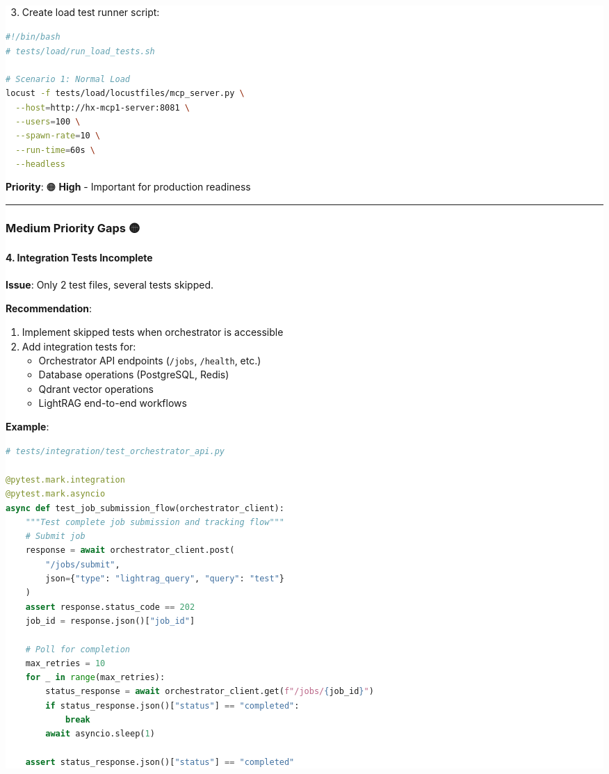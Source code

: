 3. Create load test runner script:

```bash
#!/bin/bash
# tests/load/run_load_tests.sh

# Scenario 1: Normal Load
locust -f tests/load/locustfiles/mcp_server.py \
  --host=http://hx-mcp1-server:8081 \
  --users=100 \
  --spawn-rate=10 \
  --run-time=60s \
  --headless
```

**Priority**: 🟠 **High** - Important for production readiness

---

### Medium Priority Gaps 🟡

#### 4. Integration Tests Incomplete

**Issue**: Only 2 test files, several tests skipped.

**Recommendation**: 
1. Implement skipped tests when orchestrator is accessible
2. Add integration tests for:
   - Orchestrator API endpoints (`/jobs`, `/health`, etc.)
   - Database operations (PostgreSQL, Redis)
   - Qdrant vector operations
   - LightRAG end-to-end workflows

**Example**:
```python
# tests/integration/test_orchestrator_api.py

@pytest.mark.integration
@pytest.mark.asyncio
async def test_job_submission_flow(orchestrator_client):
    """Test complete job submission and tracking flow"""
    # Submit job
    response = await orchestrator_client.post(
        "/jobs/submit",
        json={"type": "lightrag_query", "query": "test"}
    )
    assert response.status_code == 202
    job_id = response.json()["job_id"]
    
    # Poll for completion
    max_retries = 10
    for _ in range(max_retries):
        status_response = await orchestrator_client.get(f"/jobs/{job_id}")
        if status_response.json()["status"] == "completed":
            break
        await asyncio.sleep(1)
    
    assert status_response.json()["status"] == "completed"
```
